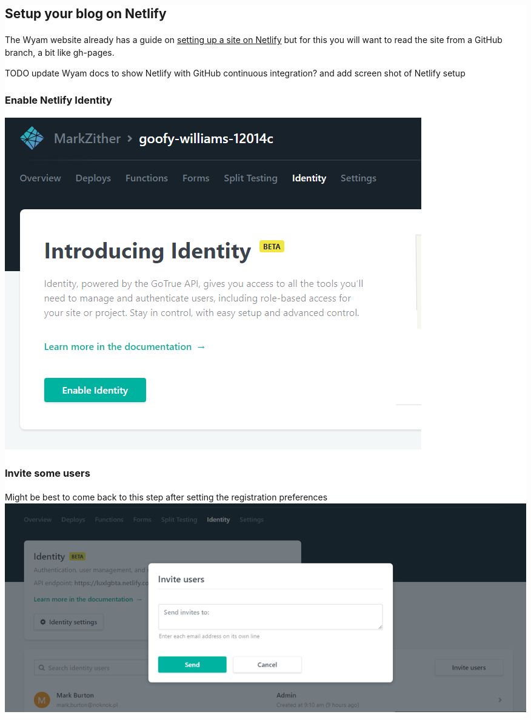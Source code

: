 ## Setup your blog on Netlify
The Wyam website already has a guide on [setting up a site on Netlify](https://wyam.io/docs/deployment/netlify) but for this you will want to read the site from a GitHub branch, a bit like gh-pages.

TODO update Wyam docs to show Netlify with GitHub continuous integration? and add screen shot of Netlify setup

### Enable Netlify Identity
![](../assets/Images/Netlify_Identity_Enable.PNG)

### Invite some users
Might be best to come back to this step after setting the registration preferences
![](../assets/Images/Netlify_Identity_Invite_Users.PNG)
